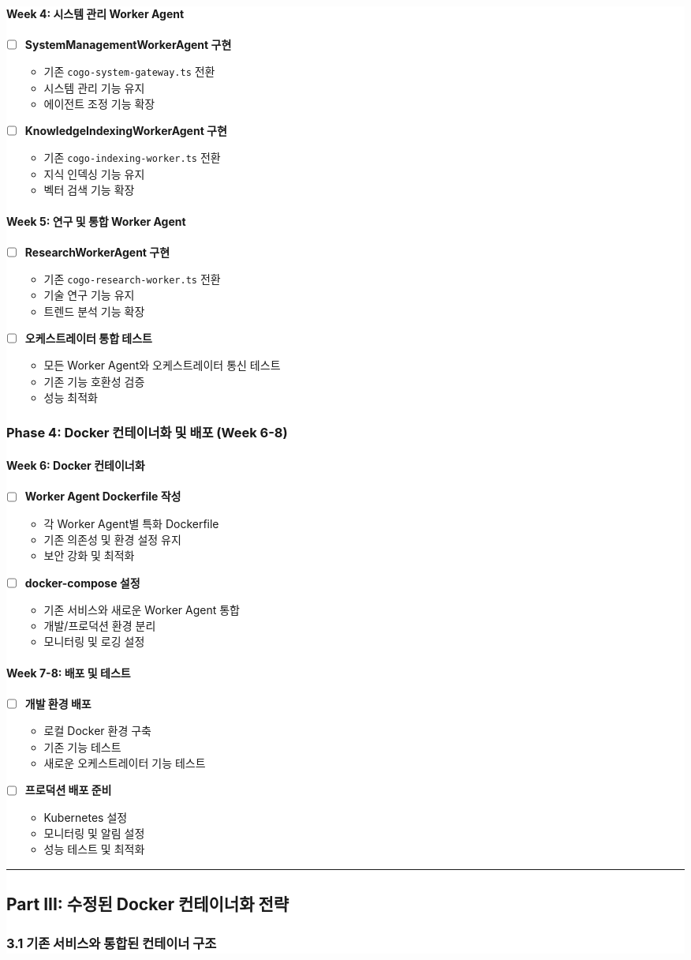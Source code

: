 #### Week 4: 시스템 관리 Worker Agent
- [ ] **SystemManagementWorkerAgent 구현**
  - 기존 `cogo-system-gateway.ts` 전환
  - 시스템 관리 기능 유지
  - 에이전트 조정 기능 확장

- [ ] **KnowledgeIndexingWorkerAgent 구현**
  - 기존 `cogo-indexing-worker.ts` 전환
  - 지식 인덱싱 기능 유지
  - 벡터 검색 기능 확장

#### Week 5: 연구 및 통합 Worker Agent
- [ ] **ResearchWorkerAgent 구현**
  - 기존 `cogo-research-worker.ts` 전환
  - 기술 연구 기능 유지
  - 트렌드 분석 기능 확장

- [ ] **오케스트레이터 통합 테스트**
  - 모든 Worker Agent와 오케스트레이터 통신 테스트
  - 기존 기능 호환성 검증
  - 성능 최적화

### Phase 4: Docker 컨테이너화 및 배포 (Week 6-8)

#### Week 6: Docker 컨테이너화
- [ ] **Worker Agent Dockerfile 작성**
  - 각 Worker Agent별 특화 Dockerfile
  - 기존 의존성 및 환경 설정 유지
  - 보안 강화 및 최적화

- [ ] **docker-compose 설정**
  - 기존 서비스와 새로운 Worker Agent 통합
  - 개발/프로덕션 환경 분리
  - 모니터링 및 로깅 설정

#### Week 7-8: 배포 및 테스트
- [ ] **개발 환경 배포**
  - 로컬 Docker 환경 구축
  - 기존 기능 테스트
  - 새로운 오케스트레이터 기능 테스트

- [ ] **프로덕션 배포 준비**
  - Kubernetes 설정
  - 모니터링 및 알림 설정
  - 성능 테스트 및 최적화

---

## Part III: 수정된 Docker 컨테이너화 전략

### 3.1 기존 서비스와 통합된 컨테이너 구조
